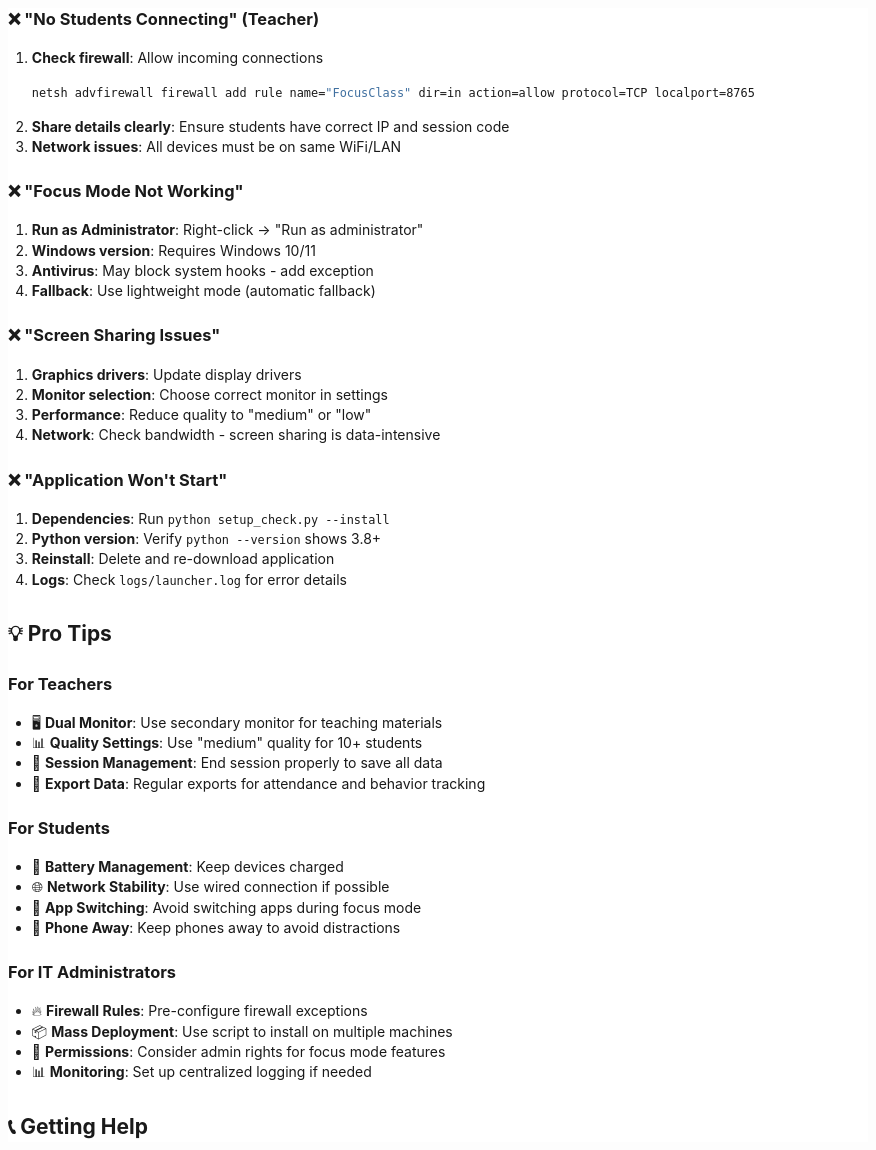 ### ❌ "No Students Connecting" (Teacher)
1. **Check firewall**: Allow incoming connections
   ```cmd
   netsh advfirewall firewall add rule name="FocusClass" dir=in action=allow protocol=TCP localport=8765
   ```
2. **Share details clearly**: Ensure students have correct IP and session code
3. **Network issues**: All devices must be on same WiFi/LAN

### ❌ "Focus Mode Not Working"
1. **Run as Administrator**: Right-click → "Run as administrator"
2. **Windows version**: Requires Windows 10/11
3. **Antivirus**: May block system hooks - add exception
4. **Fallback**: Use lightweight mode (automatic fallback)

### ❌ "Screen Sharing Issues"
1. **Graphics drivers**: Update display drivers
2. **Monitor selection**: Choose correct monitor in settings
3. **Performance**: Reduce quality to "medium" or "low"
4. **Network**: Check bandwidth - screen sharing is data-intensive

### ❌ "Application Won't Start"
1. **Dependencies**: Run `python setup_check.py --install`
2. **Python version**: Verify `python --version` shows 3.8+
3. **Reinstall**: Delete and re-download application
4. **Logs**: Check `logs/launcher.log` for error details

## 💡 Pro Tips

### For Teachers
- 🖥️ **Dual Monitor**: Use secondary monitor for teaching materials
- 📊 **Quality Settings**: Use "medium" quality for 10+ students
- 🔄 **Session Management**: End session properly to save all data
- 📁 **Export Data**: Regular exports for attendance and behavior tracking

### For Students  
- 🔋 **Battery Management**: Keep devices charged
- 🌐 **Network Stability**: Use wired connection if possible
- 🚫 **App Switching**: Avoid switching apps during focus mode
- 📱 **Phone Away**: Keep phones away to avoid distractions

### For IT Administrators
- 🔥 **Firewall Rules**: Pre-configure firewall exceptions
- 📦 **Mass Deployment**: Use script to install on multiple machines
- 🔐 **Permissions**: Consider admin rights for focus mode features
- 📊 **Monitoring**: Set up centralized logging if needed

## 📞 Getting Help
